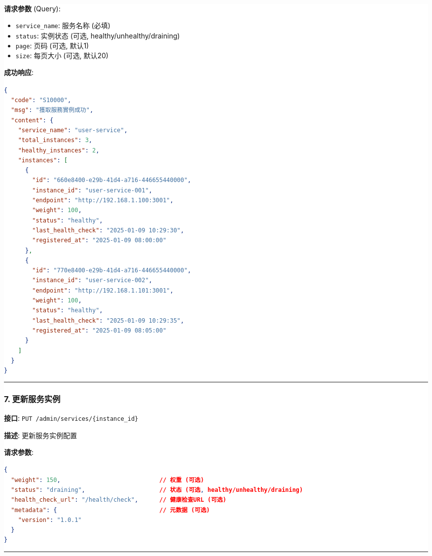 **请求参数** (Query):
- `service_name`: 服务名称 (必填)
- `status`: 实例状态 (可选, healthy/unhealthy/draining)
- `page`: 页码 (可选, 默认1)
- `size`: 每页大小 (可选, 默认20)

**成功响应**:
```json
{
  "code": "S10000",
  "msg": "獲取服務實例成功",
  "content": {
    "service_name": "user-service",
    "total_instances": 3,
    "healthy_instances": 2,
    "instances": [
      {
        "id": "660e8400-e29b-41d4-a716-446655440000",
        "instance_id": "user-service-001",
        "endpoint": "http://192.168.1.100:3001",
        "weight": 100,
        "status": "healthy",
        "last_health_check": "2025-01-09 10:29:30",
        "registered_at": "2025-01-09 08:00:00"
      },
      {
        "id": "770e8400-e29b-41d4-a716-446655440000",
        "instance_id": "user-service-002",
        "endpoint": "http://192.168.1.101:3001",
        "weight": 100,
        "status": "healthy",
        "last_health_check": "2025-01-09 10:29:35",
        "registered_at": "2025-01-09 08:05:00"
      }
    ]
  }
}
```

---

### 7. 更新服务实例

**接口**: `PUT /admin/services/{instance_id}`

**描述**: 更新服务实例配置

**请求参数**:
```json
{
  "weight": 150,                            // 权重 (可选)
  "status": "draining",                     // 状态 (可选, healthy/unhealthy/draining)
  "health_check_url": "/health/check",      // 健康检查URL (可选)
  "metadata": {                             // 元数据 (可选)
    "version": "1.0.1"
  }
}
```

---